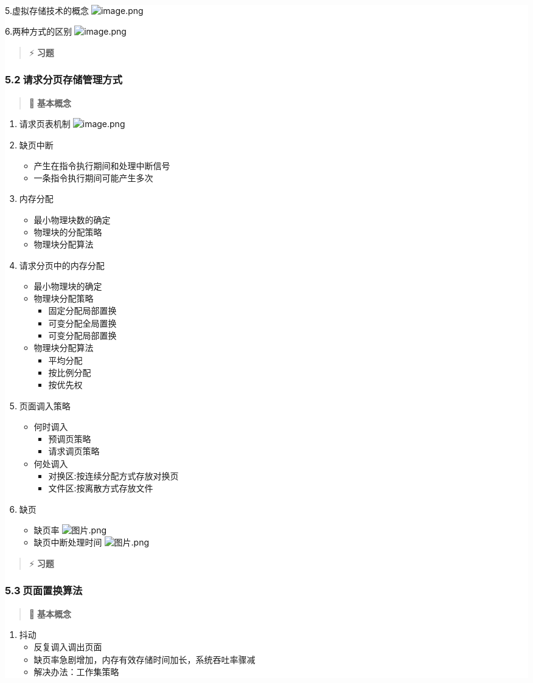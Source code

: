 5.虚拟存储技术的概念
![image.png](https://i.loli.net/2019/12/21/z6s52cTLHx1YVFi.png)

6.两种方式的区别
![image.png](https://i.loli.net/2019/12/21/ETvWIkzjX4sm91c.png)

> ⚡ **习题**

### 5.2 请求分页存储管理方式
> 📌 **基本概念**
1. 请求页表机制
![image.png](https://i.loli.net/2019/12/21/3YZKMaWRxVSHnFc.png)

2. 缺页中断
    + 产生在指令执行期间和处理中断信号
    + 一条指令执行期间可能产生多次

3. 内存分配
    + 最小物理块数的确定
    + 物理块的分配策略
    + 物理块分配算法

4. 请求分页中的内存分配
    + 最小物理块的确定
    + 物理块分配策略
        - 固定分配局部置换
        - 可变分配全局置换
        - 可变分配局部置换
    + 物理块分配算法
        - 平均分配
        - 按比例分配
        - 按优先权

5. 页面调入策略
    + 何时调入
        - 预调页策略
        - 请求调页策略
    + 何处调入
        - 对换区:按连续分配方式存放对换页
        - 文件区:按离散方式存放文件

6. 缺页
    + 缺页率
    ![图片.png](https://i.loli.net/2019/12/22/JeXiOrfHzdKMSAc.png)
    + 缺页中断处理时间
    ![图片.png](https://i.loli.net/2019/12/22/JumyWUCRH16vbkd.png)

> ⚡ **习题**

### 5.3 页面置换算法
> 📌 **基本概念**
1. 抖动
    + 反复调入调出页面
    + 缺页率急剧增加，内存有效存储时间加长，系统吞吐率骤减
    + 解决办法：工作集策略
